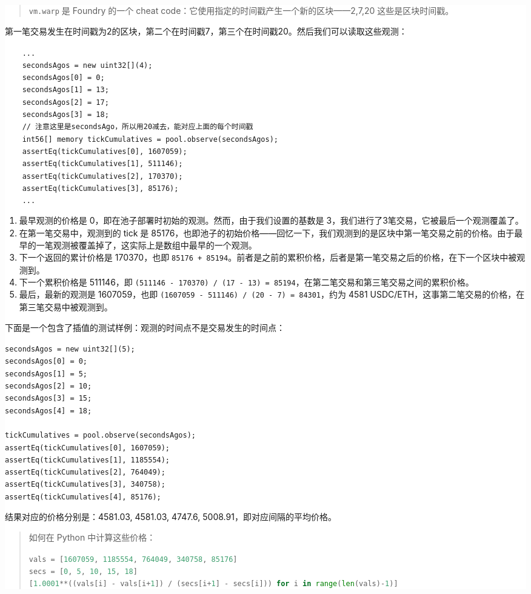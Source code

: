 ```solidity
```

> `vm.warp` 是 Foundry 的一个 cheat code：它使用指定的时间戳产生一个新的区块——2,7,20 这些是区块时间戳。

第一笔交易发生在时间戳为2的区块，第二个在时间戳7，第三个在时间戳20。然后我们可以读取这些观测：

```solidity
    ...
    secondsAgos = new uint32[](4);
    secondsAgos[0] = 0;
    secondsAgos[1] = 13;
    secondsAgos[2] = 17;
    secondsAgos[3] = 18;
    // 注意这里是secondsAgo，所以用20减去，能对应上面的每个时间戳
    int56[] memory tickCumulatives = pool.observe(secondsAgos);
    assertEq(tickCumulatives[0], 1607059);
    assertEq(tickCumulatives[1], 511146);
    assertEq(tickCumulatives[2], 170370);
    assertEq(tickCumulatives[3], 85176);
    ...
```

1. 最早观测的价格是 0，即在池子部署时初始的观测。然而，由于我们设置的基数是 3，我们进行了3笔交易，它被最后一个观测覆盖了。
2. 在第一笔交易中，观测到的 tick 是 85176，也即池子的初始价格——回忆一下，我们观测到的是区块中第一笔交易之前的价格。由于最早的一笔观测被覆盖掉了，这实际上是数组中最早的一个观测。
3. 下一个返回的累计价格是 170370，也即 `85176 + 85194`。前者是之前的累积价格，后者是第一笔交易之后的价格，在下一个区块中被观测到。
4. 下一个累积价格是 511146，即 `(511146 - 170370) / (17 - 13) = 85194`，在第二笔交易和第三笔交易之间的累积价格。
5. 最后，最新的观测是 1607059，也即 `(1607059 - 511146) / (20 - 7) = 84301`，约为 4581 USDC/ETH，这事第二笔交易的价格，在第三笔交易中被观测到。

下面是一个包含了插值的测试样例：观测的时间点不是交易发生的时间点：


```solidity
secondsAgos = new uint32[](5);
secondsAgos[0] = 0;
secondsAgos[1] = 5;
secondsAgos[2] = 10;
secondsAgos[3] = 15;
secondsAgos[4] = 18;

tickCumulatives = pool.observe(secondsAgos);
assertEq(tickCumulatives[0], 1607059);
assertEq(tickCumulatives[1], 1185554);
assertEq(tickCumulatives[2], 764049);
assertEq(tickCumulatives[3], 340758);
assertEq(tickCumulatives[4], 85176);
```

结果对应的价格分别是：4581.03, 4581.03, 4747.6, 5008.91，即对应间隔的平均价格。

> 如何在 Python 中计算这些价格：
> ```python
> vals = [1607059, 1185554, 764049, 340758, 85176]
> secs = [0, 5, 10, 15, 18]
> [1.0001**((vals[i] - vals[i+1]) / (secs[i+1] - secs[i])) for i in range(len(vals)-1)]
> ```